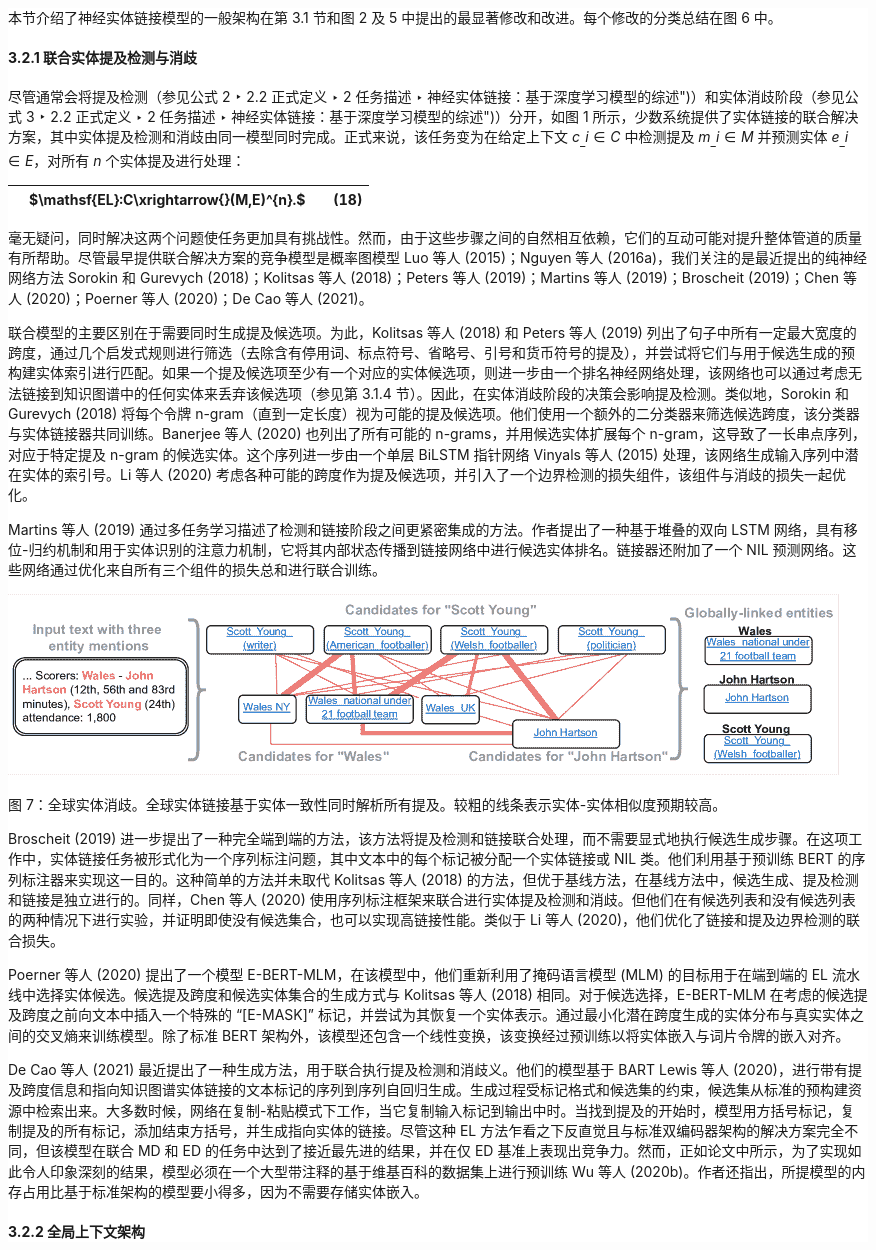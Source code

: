 本节介绍了神经实体链接模型的一般架构在第 3.1 节和图 2 及 5 中提出的最显著修改和改进。每个修改的分类总结在图 6 中。

#### 3.2.1 联合实体提及检测与消歧

尽管通常会将提及检测（参见公式 2 ‣ 2.2 正式定义 ‣ 2 任务描述 ‣ 神经实体链接：基于深度学习模型的综述")）和实体消歧阶段（参见公式 3 ‣ 2.2 正式定义 ‣ 2 任务描述 ‣ 神经实体链接：基于深度学习模型的综述")）分开，如图 1 所示，少数系统提供了实体链接的联合解决方案，其中实体提及检测和消歧由同一模型同时完成。正式来说，该任务变为在给定上下文 $c_{\_}i\in C$ 中检测提及 $m_{\_}i\in M$ 并预测实体 $e_{\_}i\in E$，对所有 $n$ 个实体提及进行处理：

|  | $\mathsf{EL}:C\xrightarrow{}(M,E)^{n}.$ |  | (18) |
| --- | --- | --- | --- |

毫无疑问，同时解决这两个问题使任务更加具有挑战性。然而，由于这些步骤之间的自然相互依赖，它们的互动可能对提升整体管道的质量有所帮助。尽管最早提供联合解决方案的竞争模型是概率图模型 Luo 等人 (2015)；Nguyen 等人 (2016a)，我们关注的是最近提出的纯神经网络方法 Sorokin 和 Gurevych (2018)；Kolitsas 等人 (2018)；Peters 等人 (2019)；Martins 等人 (2019)；Broscheit (2019)；Chen 等人 (2020)；Poerner 等人 (2020)；De Cao 等人 (2021)。

联合模型的主要区别在于需要同时生成提及候选项。为此，Kolitsas 等人 (2018) 和 Peters 等人 (2019) 列出了句子中所有一定最大宽度的跨度，通过几个启发式规则进行筛选（去除含有停用词、标点符号、省略号、引号和货币符号的提及），并尝试将它们与用于候选生成的预构建实体索引进行匹配。如果一个提及候选项至少有一个对应的实体候选项，则进一步由一个排名神经网络处理，该网络也可以通过考虑无法链接到知识图谱中的任何实体来丢弃该候选项（参见第 3.1.4 节）。因此，在实体消歧阶段的决策会影响提及检测。类似地，Sorokin 和 Gurevych (2018) 将每个令牌 n-gram（直到一定长度）视为可能的提及候选项。他们使用一个额外的二分类器来筛选候选跨度，该分类器与实体链接器共同训练。Banerjee 等人 (2020) 也列出了所有可能的 n-grams，并用候选实体扩展每个 n-gram，这导致了一长串点序列，对应于特定提及 n-gram 的候选实体。这个序列进一步由一个单层 BiLSTM 指针网络 Vinyals 等人 (2015) 处理，该网络生成输入序列中潜在实体的索引号。Li 等人 (2020) 考虑各种可能的跨度作为提及候选项，并引入了一个边界检测的损失组件，该组件与消歧的损失一起优化。

Martins 等人 (2019) 通过多任务学习描述了检测和链接阶段之间更紧密集成的方法。作者提出了一种基于堆叠的双向 LSTM 网络，具有移位-归约机制和用于实体识别的注意力机制，它将其内部状态传播到链接网络中进行候选实体排名。链接器还附加了一个 NIL 预测网络。这些网络通过优化来自所有三个组件的损失总和进行联合训练。

![参考说明](img/711db0e158450a6a9acf4b0bdc295309.png)

图 7：全球实体消歧。全球实体链接基于实体一致性同时解析所有提及。较粗的线条表示实体-实体相似度预期较高。

Broscheit (2019) 进一步提出了一种完全端到端的方法，该方法将提及检测和链接联合处理，而不需要显式地执行候选生成步骤。在这项工作中，实体链接任务被形式化为一个序列标注问题，其中文本中的每个标记被分配一个实体链接或 NIL 类。他们利用基于预训练 BERT 的序列标注器来实现这一目的。这种简单的方法并未取代 Kolitsas 等人 (2018) 的方法，但优于基线方法，在基线方法中，候选生成、提及检测和链接是独立进行的。同样，Chen 等人 (2020) 使用序列标注框架来联合进行实体提及检测和消歧。但他们在有候选列表和没有候选列表的两种情况下进行实验，并证明即使没有候选集合，也可以实现高链接性能。类似于 Li 等人 (2020)，他们优化了链接和提及边界检测的联合损失。

Poerner 等人 (2020) 提出了一个模型 E-BERT-MLM，在该模型中，他们重新利用了掩码语言模型 (MLM) 的目标用于在端到端的 EL 流水线中选择实体候选。候选提及跨度和候选实体集合的生成方式与 Kolitsas 等人 (2018) 相同。对于候选选择，E-BERT-MLM 在考虑的候选提及跨度之前向文本中插入一个特殊的 “[E-MASK]” 标记，并尝试为其恢复一个实体表示。通过最小化潜在跨度生成的实体分布与真实实体之间的交叉熵来训练模型。除了标准 BERT 架构外，该模型还包含一个线性变换，该变换经过预训练以将实体嵌入与词片令牌的嵌入对齐。

De Cao 等人 (2021) 最近提出了一种生成方法，用于联合执行提及检测和消歧义。他们的模型基于 BART Lewis 等人 (2020)，进行带有提及跨度信息和指向知识图谱实体链接的文本标记的序列到序列自回归生成。生成过程受标记格式和候选集的约束，候选集从标准的预构建资源中检索出来。大多数时候，网络在复制-粘贴模式下工作，当它复制输入标记到输出中时。当找到提及的开始时，模型用方括号标记，复制提及的所有标记，添加结束方括号，并生成指向实体的链接。尽管这种 EL 方法乍看之下反直觉且与标准双编码器架构的解决方案完全不同，但该模型在联合 MD 和 ED 的任务中达到了接近最先进的结果，并在仅 ED 基准上表现出竞争力。然而，正如论文中所示，为了实现如此令人印象深刻的结果，模型必须在一个大型带注释的基于维基百科的数据集上进行预训练 Wu 等人 (2020b)。作者还指出，所提模型的内存占用比基于标准架构的模型要小得多，因为不需要存储实体嵌入。

#### 3.2.2 全局上下文架构
